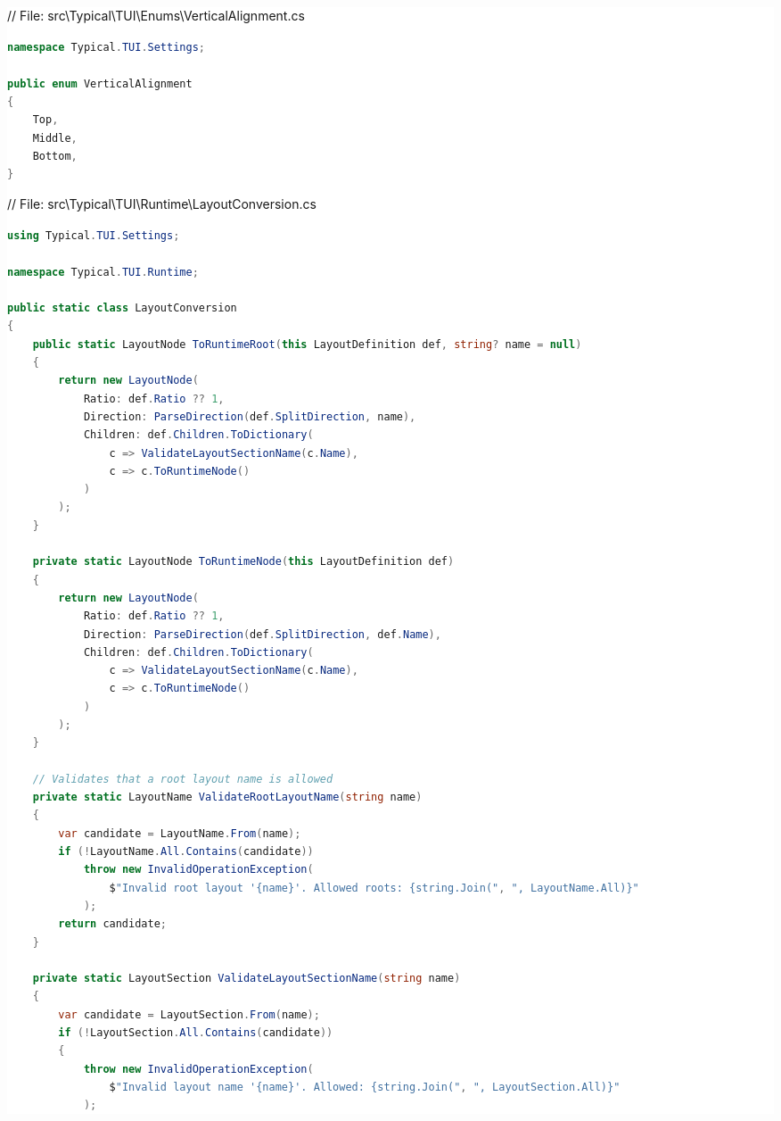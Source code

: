 // File: src\Typical\TUI\Enums\VerticalAlignment.cs

```cs
namespace Typical.TUI.Settings;

public enum VerticalAlignment
{
    Top,
    Middle,
    Bottom,
}
```

// File: src\Typical\TUI\Runtime\LayoutConversion.cs

```cs
using Typical.TUI.Settings;

namespace Typical.TUI.Runtime;

public static class LayoutConversion
{
    public static LayoutNode ToRuntimeRoot(this LayoutDefinition def, string? name = null)
    {
        return new LayoutNode(
            Ratio: def.Ratio ?? 1,
            Direction: ParseDirection(def.SplitDirection, name),
            Children: def.Children.ToDictionary(
                c => ValidateLayoutSectionName(c.Name),
                c => c.ToRuntimeNode()
            )
        );
    }

    private static LayoutNode ToRuntimeNode(this LayoutDefinition def)
    {
        return new LayoutNode(
            Ratio: def.Ratio ?? 1,
            Direction: ParseDirection(def.SplitDirection, def.Name),
            Children: def.Children.ToDictionary(
                c => ValidateLayoutSectionName(c.Name),
                c => c.ToRuntimeNode()
            )
        );
    }

    // Validates that a root layout name is allowed
    private static LayoutName ValidateRootLayoutName(string name)
    {
        var candidate = LayoutName.From(name);
        if (!LayoutName.All.Contains(candidate))
            throw new InvalidOperationException(
                $"Invalid root layout '{name}'. Allowed roots: {string.Join(", ", LayoutName.All)}"
            );
        return candidate;
    }

    private static LayoutSection ValidateLayoutSectionName(string name)
    {
        var candidate = LayoutSection.From(name);
        if (!LayoutSection.All.Contains(candidate))
        {
            throw new InvalidOperationException(
                $"Invalid layout name '{name}'. Allowed: {string.Join(", ", LayoutSection.All)}"
            );
```